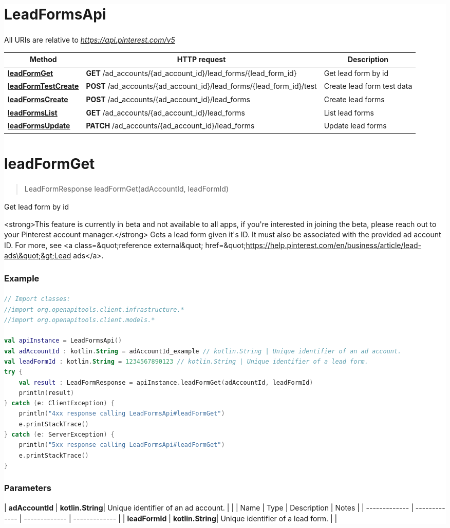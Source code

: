 # LeadFormsApi

All URIs are relative to *https://api.pinterest.com/v5*

| Method | HTTP request | Description |
| ------------- | ------------- | ------------- |
| [**leadFormGet**](LeadFormsApi.md#leadFormGet) | **GET** /ad_accounts/{ad_account_id}/lead_forms/{lead_form_id} | Get lead form by id |
| [**leadFormTestCreate**](LeadFormsApi.md#leadFormTestCreate) | **POST** /ad_accounts/{ad_account_id}/lead_forms/{lead_form_id}/test | Create lead form test data |
| [**leadFormsCreate**](LeadFormsApi.md#leadFormsCreate) | **POST** /ad_accounts/{ad_account_id}/lead_forms | Create lead forms |
| [**leadFormsList**](LeadFormsApi.md#leadFormsList) | **GET** /ad_accounts/{ad_account_id}/lead_forms | List lead forms |
| [**leadFormsUpdate**](LeadFormsApi.md#leadFormsUpdate) | **PATCH** /ad_accounts/{ad_account_id}/lead_forms | Update lead forms |


<a id="leadFormGet"></a>
# **leadFormGet**
> LeadFormResponse leadFormGet(adAccountId, leadFormId)

Get lead form by id

&lt;strong&gt;This feature is currently in beta and not available to all apps, if you&#39;re interested in joining the beta, please reach out to your Pinterest account manager.&lt;/strong&gt;  Gets a lead form given it&#39;s ID. It must also be associated with the provided ad account ID.  For more, see &lt;a class&#x3D;\&quot;reference external\&quot; href&#x3D;\&quot;https://help.pinterest.com/en/business/article/lead-ads\&quot;&gt;Lead ads&lt;/a&gt;.

### Example
```kotlin
// Import classes:
//import org.openapitools.client.infrastructure.*
//import org.openapitools.client.models.*

val apiInstance = LeadFormsApi()
val adAccountId : kotlin.String = adAccountId_example // kotlin.String | Unique identifier of an ad account.
val leadFormId : kotlin.String = 1234567890123 // kotlin.String | Unique identifier of a lead form.
try {
    val result : LeadFormResponse = apiInstance.leadFormGet(adAccountId, leadFormId)
    println(result)
} catch (e: ClientException) {
    println("4xx response calling LeadFormsApi#leadFormGet")
    e.printStackTrace()
} catch (e: ServerException) {
    println("5xx response calling LeadFormsApi#leadFormGet")
    e.printStackTrace()
}
```

### Parameters
| **adAccountId** | **kotlin.String**| Unique identifier of an ad account. | |
| Name | Type | Description  | Notes |
| ------------- | ------------- | ------------- | ------------- |
| **leadFormId** | **kotlin.String**| Unique identifier of a lead form. | |
